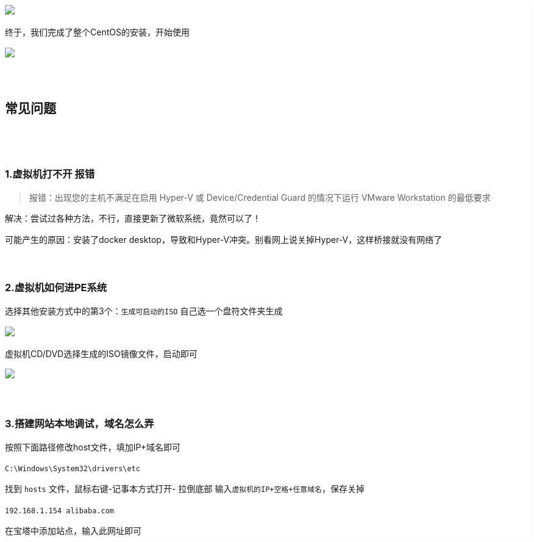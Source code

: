 ![](https://ghproxy.com/https://raw.githubusercontent.com/Yiov/notes/main/VMware/VMware-42.png)


终于，我们完成了整个CentOS的安装，开始使用

![](https://ghproxy.com/https://raw.githubusercontent.com/Yiov/notes/main/VMware/VMware-43.png)


</br>






## 常见问题

</br>
</br>


### 1.虚拟机打不开 报错

> 报错：出现您的主机不满足在启用 Hyper-V 或 Device/Credential Guard 的情况下运行 VMware Workstation 的最低要求


解决：尝试过各种方法，不行，直接更新了微软系统，竟然可以了！

可能产生的原因：安装了docker desktop，导致和Hyper-V冲突。别看网上说关掉Hyper-V，这样桥接就没有网络了


</br>

### 2.虚拟机如何进PE系统

选择其他安装方式中的第3个：`生成可启动的ISO` 自己选一个盘符文件夹生成

![](https://ghproxy.com/https://raw.githubusercontent.com/Yiov/notes/main/VMware/VMware-44.png)

虚拟机CD/DVD选择生成的ISO镜像文件，启动即可

![](https://ghproxy.com/https://raw.githubusercontent.com/Yiov/notes/main/VMware/VMware-45.png)

</br>

### 3.搭建网站本地调试，域名怎么弄

按照下面路径修改host文件，填加IP+域名即可

```
C:\Windows\System32\drivers\etc
```

找到 `hosts` 文件，鼠标右键-记事本方式打开- 拉倒底部 输入`虚拟机的IP+空格+任意域名`，保存关掉

```
192.168.1.154 alibaba.com
```

在宝塔中添加站点，输入此网址即可


